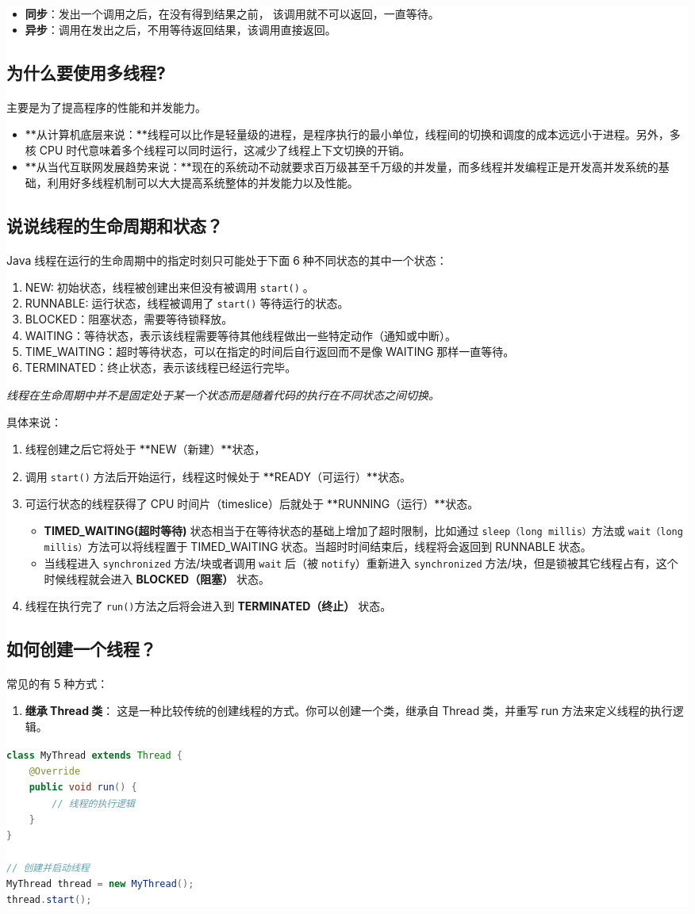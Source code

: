 - **同步**：发出一个调用之后，在没有得到结果之前， 该调用就不可以返回，一直等待。
- **异步**：调用在发出之后，不用等待返回结果，该调用直接返回。

## 为什么要使用多线程?

主要是为了提高程序的性能和并发能力。

- **从计算机底层来说：**线程可以比作是轻量级的进程，是程序执行的最小单位，线程间的切换和调度的成本远远小于进程。另外，多核 CPU 时代意味着多个线程可以同时运行，这减少了线程上下文切换的开销。
- **从当代互联网发展趋势来说：**现在的系统动不动就要求百万级甚至千万级的并发量，而多线程并发编程正是开发高并发系统的基础，利用好多线程机制可以大大提高系统整体的并发能力以及性能。

## 说说线程的生命周期和状态？

Java 线程在运行的生命周期中的指定时刻只可能处于下面 6 种不同状态的其中一个状态：

1. NEW: 初始状态，线程被创建出来但没有被调用 `start()` 。
2. RUNNABLE: 运行状态，线程被调用了 `start()` 等待运行的状态。
3. BLOCKED：阻塞状态，需要等待锁释放。
4. WAITING：等待状态，表示该线程需要等待其他线程做出一些特定动作（通知或中断）。
5. TIME_WAITING：超时等待状态，可以在指定的时间后自行返回而不是像 WAITING 那样一直等待。
6. TERMINATED：终止状态，表示该线程已经运行完毕。

*线程在生命周期中并不是固定处于某一个状态而是随着代码的执行在不同状态之间切换。*

具体来说：

1. 线程创建之后它将处于 **NEW（新建）**状态，
2. 调用 `start()` 方法后开始运行，线程这时候处于 **READY（可运行）**状态。
3. 可运行状态的线程获得了 CPU 时间片（timeslice）后就处于 **RUNNING（运行）**状态。
   - **TIMED_WAITING(超时等待)** 状态相当于在等待状态的基础上增加了超时限制，比如通过 `sleep（long millis）`方法或 `wait（long millis）`方法可以将线程置于 TIMED_WAITING 状态。当超时时间结束后，线程将会返回到 RUNNABLE 状态。
   - 当线程进入 `synchronized` 方法/块或者调用 `wait` 后（被 `notify`）重新进入 `synchronized` 方法/块，但是锁被其它线程占有，这个时候线程就会进入 **BLOCKED（阻塞）** 状态。

4. 线程在执行完了 `run()`方法之后将会进入到 **TERMINATED（终止）** 状态。

## 如何创建一个线程？

常见的有 5 种方式：

1. **继承 Thread 类**： 这是一种比较传统的创建线程的方式。你可以创建一个类，继承自 Thread 类，并重写 run 方法来定义线程的执行逻辑。

```java
class MyThread extends Thread {
    @Override
    public void run() {
        // 线程的执行逻辑
    }
}

// 创建并启动线程
MyThread thread = new MyThread();
thread.start();
```
